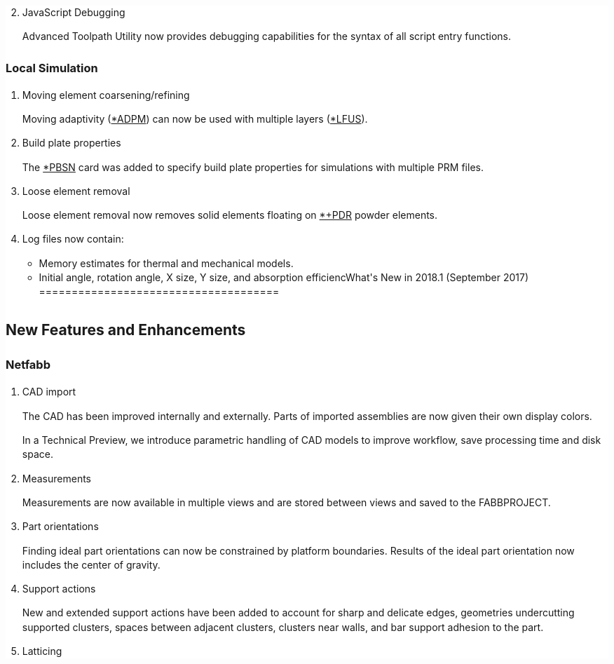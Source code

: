 2.  JavaScript Debugging

    Advanced Toolpath Utility now provides debugging capabilities for the syntax of all script entry functions.

### Local Simulation

1.  Moving element coarsening/refining

    Moving adaptivity ([*ADPM](https://help.autodesk.com/view/NETF/2018/ENU/?guid=GUID-E5D0286D-F308-4094-8CFE-9C8EFB3FD93D)) can now be used with multiple layers ([*LFUS](https://help.autodesk.com/view/NETF/2018/ENU/?guid=GUID-7BBEFC63-C9D2-4BBF-A02C-91F0804D0BAA)).

2.  Build plate properties

    The [*PBSN](https://help.autodesk.com/view/NETF/2018/ENU/?guid=GUID-13FA3648-E309-4A46-91B6-42F367DCABB3) card was added to specify build plate properties for simulations with multiple PRM files.

3.  Loose element removal

    Loose element removal now removes solid elements floating on [*+PDR](https://help.autodesk.com/view/NETF/2018/ENU/?guid=GUID-51DDC13E-5A46-4A77-9F21-A5D64CF79AEC) powder elements.

4.  Log files now contain:
    -   Memory estimates for thermal and mechanical models.
    -   Initial angle, rotation angle, X size, Y size, and absorption efficiencWhat's New in 2018.1 (September 2017)
=====================================

New Features and Enhancements
-----------------------------

### Netfabb

1.  CAD import

    The CAD has been improved internally and externally. Parts of imported assemblies are now given their own display colors.

    In a Technical Preview, we introduce parametric handling of CAD models to improve workflow, save processing time and disk space.

2.  Measurements

    Measurements are now available in multiple views and are stored between views and saved to the FABBPROJECT.

3.  Part orientations

    Finding ideal part orientations can now be constrained by platform boundaries. Results of the ideal part orientation now includes the center of gravity.

4.  Support actions

    New and extended support actions have been added to account for sharp and delicate edges, geometries undercutting supported clusters, spaces between adjacent clusters, clusters near walls, and bar support adhesion to the part.

5.  Latticing

